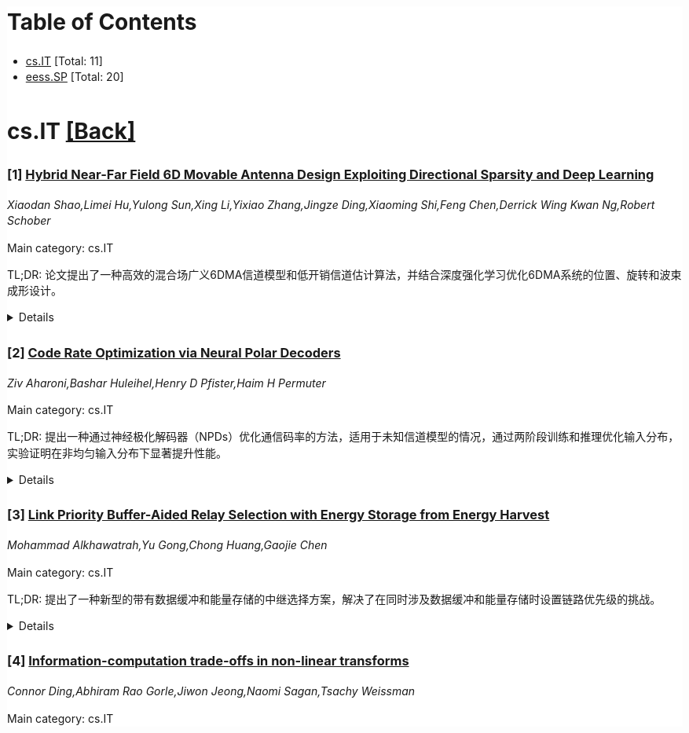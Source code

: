 <div id=toc></div>

# Table of Contents

- [cs.IT](#cs.IT) [Total: 11]
- [eess.SP](#eess.SP) [Total: 20]


<div id='cs.IT'></div>

# cs.IT [[Back]](#toc)

### [1] [Hybrid Near-Far Field 6D Movable Antenna Design Exploiting Directional Sparsity and Deep Learning](https://arxiv.org/abs/2506.15808)
*Xiaodan Shao,Limei Hu,Yulong Sun,Xing Li,Yixiao Zhang,Jingze Ding,Xiaoming Shi,Feng Chen,Derrick Wing Kwan Ng,Robert Schober*

Main category: cs.IT

TL;DR: 论文提出了一种高效的混合场广义6DMA信道模型和低开销信道估计算法，并结合深度强化学习优化6DMA系统的位置、旋转和波束成形设计。


<details><summary>Details</summary></details>


### [2] [Code Rate Optimization via Neural Polar Decoders](https://arxiv.org/abs/2506.15836)
*Ziv Aharoni,Bashar Huleihel,Henry D Pfister,Haim H Permuter*

Main category: cs.IT

TL;DR: 提出一种通过神经极化解码器（NPDs）优化通信码率的方法，适用于未知信道模型的情况，通过两阶段训练和推理优化输入分布，实验证明在非均匀输入分布下显著提升性能。


<details><summary>Details</summary></details>


### [3] [Link Priority Buffer-Aided Relay Selection with Energy Storage from Energy Harvest](https://arxiv.org/abs/2506.15839)
*Mohammad Alkhawatrah,Yu Gong,Chong Huang,Gaojie Chen*

Main category: cs.IT

TL;DR: 提出了一种新型的带有数据缓冲和能量存储的中继选择方案，解决了在同时涉及数据缓冲和能量存储时设置链路优先级的挑战。


<details><summary>Details</summary></details>


### [4] [Information-computation trade-offs in non-linear transforms](https://arxiv.org/abs/2506.15948)
*Connor Ding,Abhiram Rao Gorle,Jiwon Jeong,Naomi Sagan,Tsachy Weissman*

Main category: cs.IT
